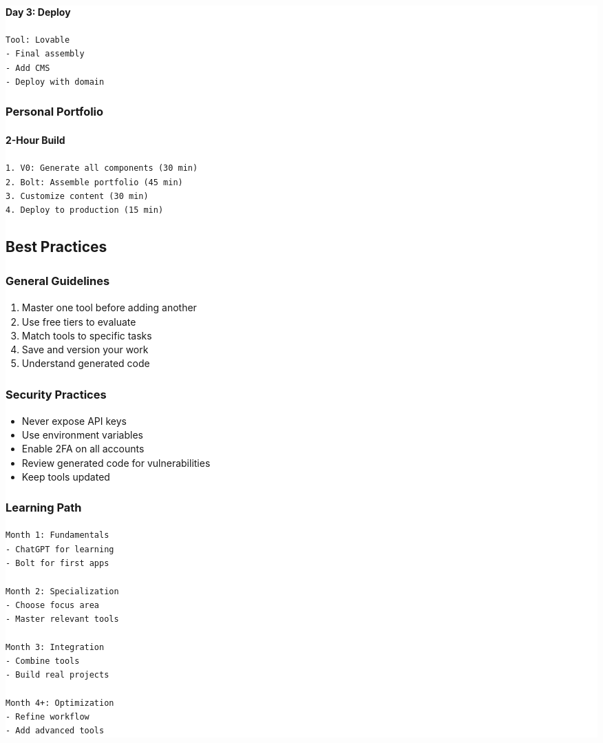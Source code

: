 #### Day 3: Deploy
```
Tool: Lovable
- Final assembly
- Add CMS
- Deploy with domain
```

### Personal Portfolio

#### 2-Hour Build
```
1. V0: Generate all components (30 min)
2. Bolt: Assemble portfolio (45 min)
3. Customize content (30 min)
4. Deploy to production (15 min)
```

## Best Practices

### General Guidelines
1. Master one tool before adding another
2. Use free tiers to evaluate
3. Match tools to specific tasks
4. Save and version your work
5. Understand generated code

### Security Practices
- Never expose API keys
- Use environment variables
- Enable 2FA on all accounts
- Review generated code for vulnerabilities
- Keep tools updated

### Learning Path
```
Month 1: Fundamentals
- ChatGPT for learning
- Bolt for first apps

Month 2: Specialization
- Choose focus area
- Master relevant tools

Month 3: Integration
- Combine tools
- Build real projects

Month 4+: Optimization
- Refine workflow
- Add advanced tools
```
